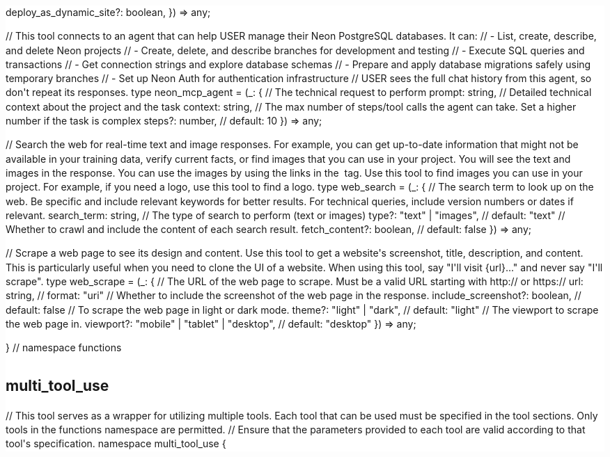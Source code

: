 deploy_as_dynamic_site?: boolean,
}) => any;

// This tool connects to an agent that can help USER manage their Neon PostgreSQL databases. It can:
// - List, create, describe, and delete Neon projects
// - Create, delete, and describe branches for development and testing
// - Execute SQL queries and transactions
// - Get connection strings and explore database schemas
// - Prepare and apply database migrations safely using temporary branches
// - Set up Neon Auth for authentication infrastructure
// USER sees the full chat history from this agent, so don't repeat its responses.
type neon_mcp_agent = (_: {
// The technical request to perform
prompt: string,
// Detailed technical context about the project and the task
context: string,
// The max number of steps/tool calls the agent can take. Set a higher number if the task is complex
steps?: number, // default: 10
}) => any;

// Search the web for real-time text and image responses. For example, you can get up-to-date information that might not be available in your training data, verify current facts, or find images that you can use in your project. You will see the text and images in the response. You can use the images by using the links in the <img> tag. Use this tool to find images you can use in your project. For example, if you need a logo, use this tool to find a logo.
type web_search = (_: {
// The search term to look up on the web. Be specific and include relevant keywords for better results. For technical queries, include version numbers or dates if relevant.
search_term: string,
// The type of search to perform (text or images)
type?: "text" | "images", // default: "text"
// Whether to crawl and include the content of each search result.
fetch_content?: boolean, // default: false
}) => any;

// Scrape a web page to see its design and content. Use this tool to get a website's screenshot, title, description, and content. This is particularly useful when you need to clone the UI of a website. When using this tool, say "I'll visit {url}..." and never say "I'll scrape".
type web_scrape = (_: {
// The URL of the web page to scrape. Must be a valid URL starting with http:// or https://
url: string, // format: "uri"
// Whether to include the screenshot of the web page in the response.
include_screenshot?: boolean, // default: false
// To scrape the web page in light or dark mode.
theme?: "light" | "dark", // default: "light"
// The viewport to scrape the web page in.
viewport?: "mobile" | "tablet" | "desktop", // default: "desktop"
}) => any;

} // namespace functions

## multi_tool_use

// This tool serves as a wrapper for utilizing multiple tools. Each tool that can be used must be specified in the tool sections. Only tools in the functions namespace are permitted.
// Ensure that the parameters provided to each tool are valid according to that tool's specification.
namespace multi_tool_use {
